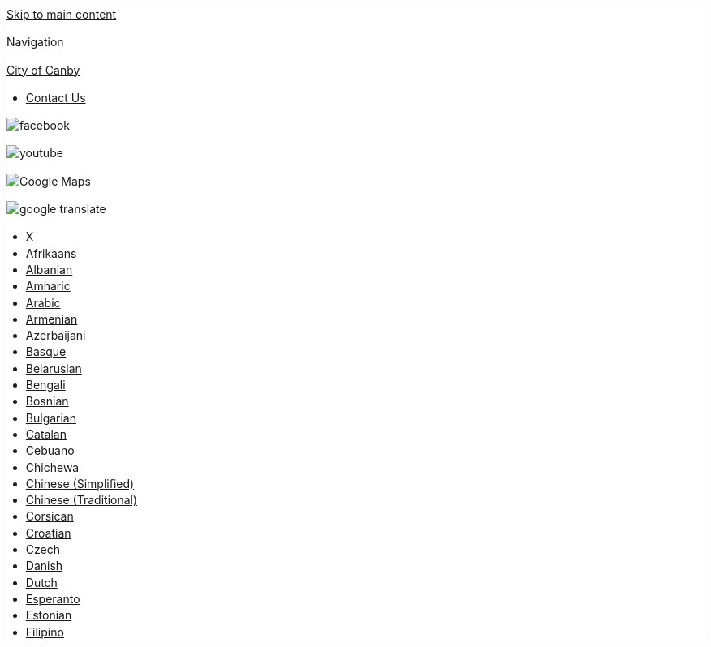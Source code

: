 [Skip to main content](https://www.canbyoregon.gov/directory-listing/traci-hensley/)

Navigation

[City of Canby](https://www.canbyoregon.gov " Home")

- [Contact Us](https://www.canbyoregon.gov/contact)

![facebook](https://www.canbyoregon.gov/sites/all/themes/aha_compass/images/social-icons/facebook.png)

![youtube](https://www.canbyoregon.gov/sites/all/themes/aha_compass/images/social-icons/youtube.png)

![Google Maps](https://www.canbyoregon.gov/sites/all/themes/aha_compass/images/social-icons/google-maps.png)

![google translate](https://www.canbyoregon.gov/sites/all/themes/aha_compass/images/additional-images/translate.png)

- X
- [Afrikaans](https://translate.google.com/translate?hl=en&sl=en&u=https%3A%2F%2Fwww.canbyoregon.gov%2Fdirectory-listing%2Ftraci-hensley%2F&tl=af)
- [Albanian](https://translate.google.com/translate?hl=en&sl=en&u=https%3A%2F%2Fwww.canbyoregon.gov%2Fdirectory-listing%2Ftraci-hensley%2F&tl=sq)
- [Amharic](https://translate.google.com/translate?hl=en&sl=en&u=https%3A%2F%2Fwww.canbyoregon.gov%2Fdirectory-listing%2Ftraci-hensley%2F&tl=am)
- [Arabic](https://translate.google.com/translate?hl=en&sl=en&u=https%3A%2F%2Fwww.canbyoregon.gov%2Fdirectory-listing%2Ftraci-hensley%2F&tl=ar)
- [Armenian](https://translate.google.com/translate?hl=en&sl=en&u=https%3A%2F%2Fwww.canbyoregon.gov%2Fdirectory-listing%2Ftraci-hensley%2F&tl=hy)
- [Azerbaijani](https://translate.google.com/translate?hl=en&sl=en&u=https%3A%2F%2Fwww.canbyoregon.gov%2Fdirectory-listing%2Ftraci-hensley%2F&tl=az)
- [Basque](https://translate.google.com/translate?hl=en&sl=en&u=https%3A%2F%2Fwww.canbyoregon.gov%2Fdirectory-listing%2Ftraci-hensley%2F&tl=eu)
- [Belarusian](https://translate.google.com/translate?hl=en&sl=en&u=https%3A%2F%2Fwww.canbyoregon.gov%2Fdirectory-listing%2Ftraci-hensley%2F&tl=be)
- [Bengali](https://translate.google.com/translate?hl=en&sl=en&u=https%3A%2F%2Fwww.canbyoregon.gov%2Fdirectory-listing%2Ftraci-hensley%2F&tl=bn)
- [Bosnian](https://translate.google.com/translate?hl=en&sl=en&u=https%3A%2F%2Fwww.canbyoregon.gov%2Fdirectory-listing%2Ftraci-hensley%2F&tl=bs)
- [Bulgarian](https://translate.google.com/translate?hl=en&sl=en&u=https%3A%2F%2Fwww.canbyoregon.gov%2Fdirectory-listing%2Ftraci-hensley%2F&tl=bg)
- [Catalan](https://translate.google.com/translate?hl=en&sl=en&u=https%3A%2F%2Fwww.canbyoregon.gov%2Fdirectory-listing%2Ftraci-hensley%2F&tl=ca)
- [Cebuano](https://translate.google.com/translate?hl=en&sl=en&u=https%3A%2F%2Fwww.canbyoregon.gov%2Fdirectory-listing%2Ftraci-hensley%2F&tl=ceb)
- [Chichewa](https://translate.google.com/translate?hl=en&sl=en&u=https%3A%2F%2Fwww.canbyoregon.gov%2Fdirectory-listing%2Ftraci-hensley%2F&tl=ny)
- [Chinese (Simplified)](https://translate.google.com/translate?hl=en&sl=en&u=https%3A%2F%2Fwww.canbyoregon.gov%2Fdirectory-listing%2Ftraci-hensley%2F&tl=zh)
- [Chinese (Traditional)](https://translate.google.com/translate?hl=en&sl=en&u=https%3A%2F%2Fwww.canbyoregon.gov%2Fdirectory-listing%2Ftraci-hensley%2F&tl=%09zh-TW)
- [Corsican](https://translate.google.com/translate?hl=en&sl=en&u=https%3A%2F%2Fwww.canbyoregon.gov%2Fdirectory-listing%2Ftraci-hensley%2F&tl=co)
- [Croatian](https://translate.google.com/translate?hl=en&sl=en&u=https%3A%2F%2Fwww.canbyoregon.gov%2Fdirectory-listing%2Ftraci-hensley%2F&tl=hr)
- [Czech](https://translate.google.com/translate?hl=en&sl=en&u=https%3A%2F%2Fwww.canbyoregon.gov%2Fdirectory-listing%2Ftraci-hensley%2F&tl=cs)
- [Danish](https://translate.google.com/translate?hl=en&sl=en&u=https%3A%2F%2Fwww.canbyoregon.gov%2Fdirectory-listing%2Ftraci-hensley%2F&tl=da)
- [Dutch](https://translate.google.com/translate?hl=en&sl=en&u=https%3A%2F%2Fwww.canbyoregon.gov%2Fdirectory-listing%2Ftraci-hensley%2F&tl=nl)
- [Esperanto](https://translate.google.com/translate?hl=en&sl=en&u=https%3A%2F%2Fwww.canbyoregon.gov%2Fdirectory-listing%2Ftraci-hensley%2F&tl=eo)
- [Estonian](https://translate.google.com/translate?hl=en&sl=en&u=https%3A%2F%2Fwww.canbyoregon.gov%2Fdirectory-listing%2Ftraci-hensley%2F&tl=et)
- [Filipino](https://translate.google.com/translate?hl=en&sl=en&u=https%3A%2F%2Fwww.canbyoregon.gov%2Fdirectory-listing%2Ftraci-hensley%2F&tl=tl)